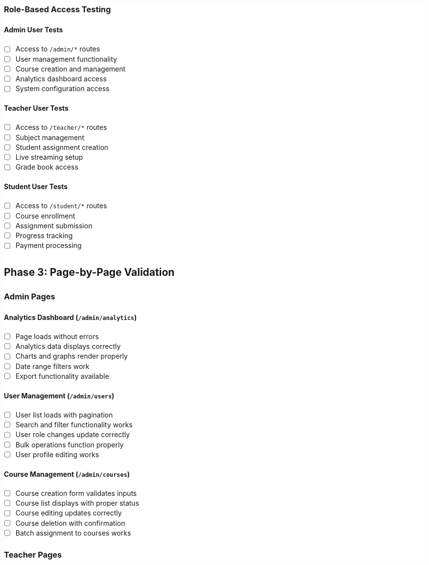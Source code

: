### Role-Based Access Testing

#### Admin User Tests
- [ ] Access to `/admin/*` routes
- [ ] User management functionality
- [ ] Course creation and management
- [ ] Analytics dashboard access
- [ ] System configuration access

#### Teacher User Tests
- [ ] Access to `/teacher/*` routes
- [ ] Subject management
- [ ] Student assignment creation
- [ ] Live streaming setup
- [ ] Grade book access

#### Student User Tests
- [ ] Access to `/student/*` routes
- [ ] Course enrollment
- [ ] Assignment submission
- [ ] Progress tracking
- [ ] Payment processing

## Phase 3: Page-by-Page Validation

### Admin Pages

#### Analytics Dashboard (`/admin/analytics`)
- [ ] Page loads without errors
- [ ] Analytics data displays correctly
- [ ] Charts and graphs render properly
- [ ] Date range filters work
- [ ] Export functionality available

#### User Management (`/admin/users`)
- [ ] User list loads with pagination
- [ ] Search and filter functionality works
- [ ] User role changes update correctly
- [ ] Bulk operations function properly
- [ ] User profile editing works

#### Course Management (`/admin/courses`)
- [ ] Course creation form validates inputs
- [ ] Course list displays with proper status
- [ ] Course editing updates correctly
- [ ] Course deletion with confirmation
- [ ] Batch assignment to courses works

### Teacher Pages
